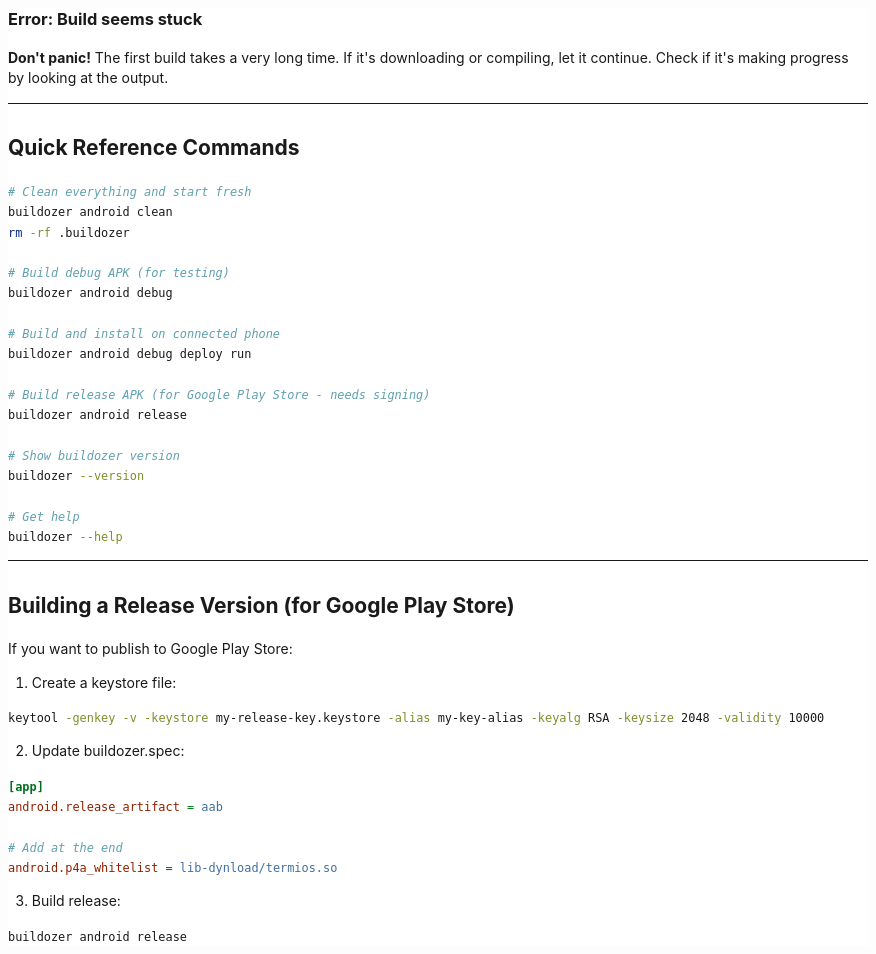 ### Error: Build seems stuck
**Don't panic!** The first build takes a very long time. If it's downloading or compiling, let it continue. Check if it's making progress by looking at the output.

---

## Quick Reference Commands

```bash
# Clean everything and start fresh
buildozer android clean
rm -rf .buildozer

# Build debug APK (for testing)
buildozer android debug

# Build and install on connected phone
buildozer android debug deploy run

# Build release APK (for Google Play Store - needs signing)
buildozer android release

# Show buildozer version
buildozer --version

# Get help
buildozer --help
```

---

## Building a Release Version (for Google Play Store)

If you want to publish to Google Play Store:

1. Create a keystore file:
```bash
keytool -genkey -v -keystore my-release-key.keystore -alias my-key-alias -keyalg RSA -keysize 2048 -validity 10000
```

2. Update buildozer.spec:
```ini
[app]
android.release_artifact = aab

# Add at the end
android.p4a_whitelist = lib-dynload/termios.so
```

3. Build release:
```bash
buildozer android release
```
